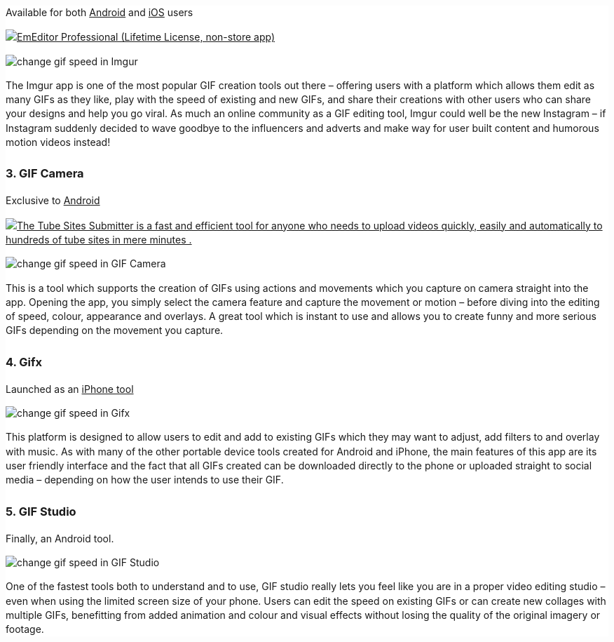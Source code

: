 Available for both [Android](https://play.google.com/store/apps/details?id=com.imgur.mobile&hl=en&gl=US) and [iOS](https://apps.apple.com/us/app/imgur-funny-meme-gif-maker/id639881495) users


<a href="https://shop.emeditor.com/order/checkout.php?PRODS=4631722&QTY=1&AFFILIATE=108875&CART=1"><img src="https://www.emeditor.com/wp-content/uploads/2023/05/frontpage2-2048x588.webp" border="0">EmEditor Professional (Lifetime License, non-store app)</a>

![change gif speed in Imgur](https://images.wondershare.com/filmora/article-images/change-gif-speed-with-imgur.jpg)

The Imgur app is one of the most popular GIF creation tools out there – offering users with a platform which allows them edit as many GIFs as they like, play with the speed of existing and new GIFs, and share their creations with other users who can share your designs and help you go viral. As much an online community as a GIF editing tool, Imgur could well be the new Instagram – if Instagram suddenly decided to wave goodbye to the influencers and adverts and make way for user built content and humorous motion videos instead!

### 3. GIF Camera

Exclusive to [Android](https://play.google.com/store/apps/details?id=com.listen5.gif&hl=en)


<a href="https://secure.2checkout.com/order/checkout.php?PRODS=4531356&QTY=1&AFFILIATE=108875&CART=1"><img src="https://secure.avangate.com/images/merchant/8fdd149fcaa7058caccc9c4ad5b0d89a/products/tss-box.JPG" border="0">The Tube Sites Submitter is a fast and efficient tool for anyone who needs to upload videos quickly, easily and automatically to hundreds of tube sites in mere minutes . </a>

![change gif speed in  GIF Camera](https://images.wondershare.com/filmora/article-images/change-gif-speed-with-gif-camera.jpg)

This is a tool which supports the creation of GIFs using actions and movements which you capture on camera straight into the app. Opening the app, you simply select the camera feature and capture the movement or motion – before diving into the editing of speed, colour, appearance and overlays. A great tool which is instant to use and allows you to create funny and more serious GIFs depending on the movement you capture.

### 4. Gifx

Launched as an [iPhone tool](https://apps.apple.com/us/app/gifx-gif-maker-gif-creator/id1174686031)

![change gif speed in  Gifx](https://images.wondershare.com/filmora/article-images/change-gif-speed-with-gifx.jpg)

This platform is designed to allow users to edit and add to existing GIFs which they may want to adjust, add filters to and overlay with music. As with many of the other portable device tools created for Android and iPhone, the main features of this app are its user friendly interface and the fact that all GIFs created can be downloaded directly to the phone or uploaded straight to social media – depending on how the user intends to use their GIF.

### 5. GIF Studio

Finally, an Android tool.

![change gif speed in  GIF Studio](https://images.wondershare.com/filmora/article-images/change-gif-speed-with-gif-studio.jpg)

One of the fastest tools both to understand and to use, GIF studio really lets you feel like you are in a proper video editing studio – even when using the limited screen size of your phone. Users can edit the speed on existing GIFs or can create new collages with multiple GIFs, benefitting from added animation and colour and visual effects without losing the quality of the original imagery or footage.
